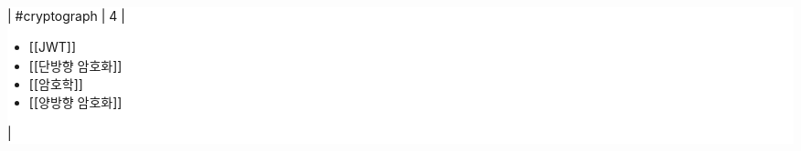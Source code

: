 | #cryptograph         | 4    | <ul><li>[[JWT]]</li><li>[[단방향 암호화]]</li><li>[[암호학]]</li><li>[[양방향 암호화]]</li></ul>                                                                                                                                                                                                                                                                                                                                                                                                                                                                                                                                                                                                                                                                                                                                                                                                                                                                                                                                                                                                                                                                                                                                                                                                                                                                                                                                                                                                                                                                                                                                                                                                                                                                                                                                                                                                                                                                                                                                                                                                                                                                                                                                                                                                                                                                                                                                                                                                                                                                                                                                                                                                                                                                                                                                                                                                                                                                                                                                                                                                                                                                                                                                                                                                                                                                                                                                                                                                                                                                                                                                                                                                                                                                                                                                                                                                                                                                                                                                                                                                                                                                                                                             |